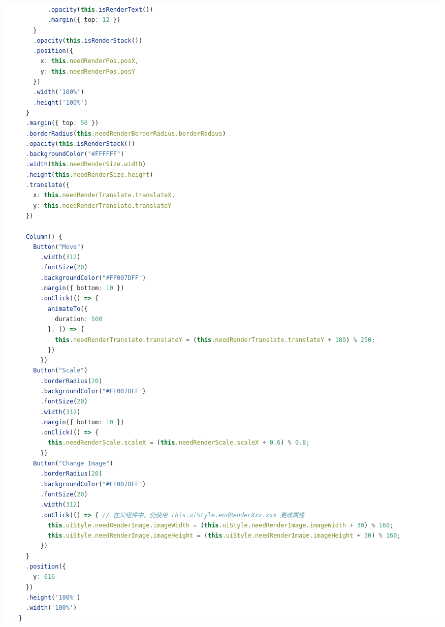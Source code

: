 ```typescript
            .opacity(this.isRenderText())
            .margin({ top: 12 })
        }
        .opacity(this.isRenderStack())
        .position({
          x: this.needRenderPos.posX,
          y: this.needRenderPos.posY
        })
        .width('100%')
        .height('100%')
      }
      .margin({ top: 50 })
      .borderRadius(this.needRenderBorderRadius.borderRadius)
      .opacity(this.isRenderStack())
      .backgroundColor("#FFFFFF")
      .width(this.needRenderSize.width)
      .height(this.needRenderSize.height)
      .translate({
        x: this.needRenderTranslate.translateX,
        y: this.needRenderTranslate.translateY
      })

      Column() {
        Button("Move")
          .width(312)
          .fontSize(20)
          .backgroundColor("#FF007DFF")
          .margin({ bottom: 10 })
          .onClick(() => {
            animateTo({
              duration: 500
            }, () => {
              this.needRenderTranslate.translateY = (this.needRenderTranslate.translateY + 180) % 250;
            })
          })
        Button("Scale")
          .borderRadius(20)
          .backgroundColor("#FF007DFF")
          .fontSize(20)
          .width(312)
          .margin({ bottom: 10 })
          .onClick(() => {
            this.needRenderScale.scaleX = (this.needRenderScale.scaleX + 0.6) % 0.8;
          })
        Button("Change Image")
          .borderRadius(20)
          .backgroundColor("#FF007DFF")
          .fontSize(20)
          .width(312)
          .onClick(() => { // 在父组件中，仍使用 this.uiStyle.endRenderXxx.xxx 更改属性
            this.uiStyle.needRenderImage.imageWidth = (this.uiStyle.needRenderImage.imageWidth + 30) % 160;
            this.uiStyle.needRenderImage.imageHeight = (this.uiStyle.needRenderImage.imageHeight + 30) % 160;
          })
      }
      .position({
        y: 616
      })
      .height('100%')
      .width('100%')
    }
```